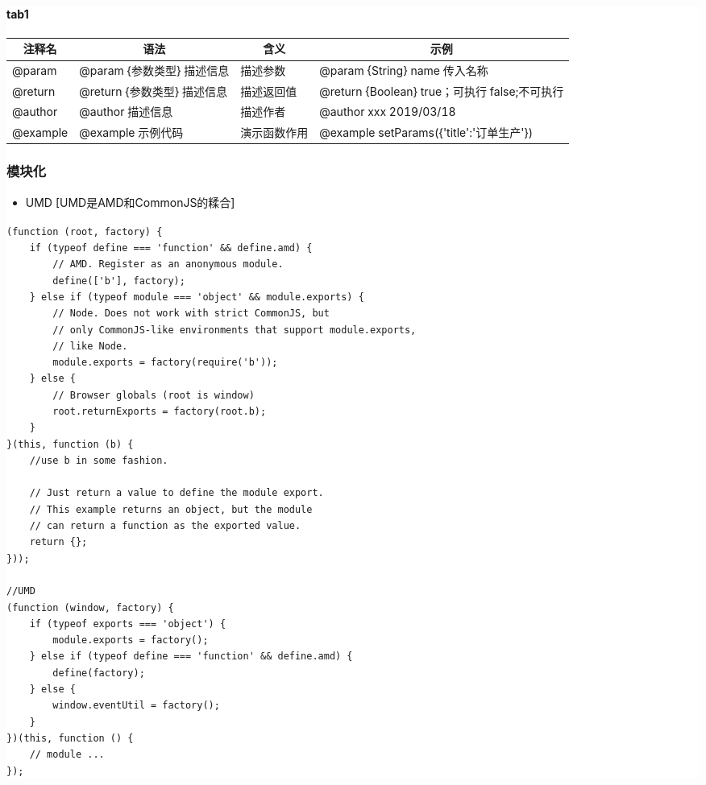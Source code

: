
#### tab1

|注释名|语法|含义|示例|
|-|-|-|-|
| @param |  @param {参数类型} 描述信息 | 描述参数 |  @param {String} name 传入名称 |
| @return |  @return {参数类型} 描述信息 | 描述返回值 |  @return {Boolean} true；可执行 false;不可执行 |
| @author |  @author 描述信息 | 描述作者 |  @author xxx 2019/03/18|
| @example |  @example 示例代码 | 演示函数作用 |  @example setParams({'title':'订单生产'})|



### 模块化

- UMD  [UMD是AMD和CommonJS的糅合]

```
(function (root, factory) {
    if (typeof define === 'function' && define.amd) {
        // AMD. Register as an anonymous module.
        define(['b'], factory);
    } else if (typeof module === 'object' && module.exports) {
        // Node. Does not work with strict CommonJS, but
        // only CommonJS-like environments that support module.exports,
        // like Node.
        module.exports = factory(require('b'));
    } else {
        // Browser globals (root is window)
        root.returnExports = factory(root.b);
    }
}(this, function (b) {
    //use b in some fashion.

    // Just return a value to define the module export.
    // This example returns an object, but the module
    // can return a function as the exported value.
    return {};
}));

//UMD
(function (window, factory) {
    if (typeof exports === 'object') {
        module.exports = factory();
    } else if (typeof define === 'function' && define.amd) {
        define(factory);
    } else {
        window.eventUtil = factory();
    }
})(this, function () {
    // module ...
});
```
